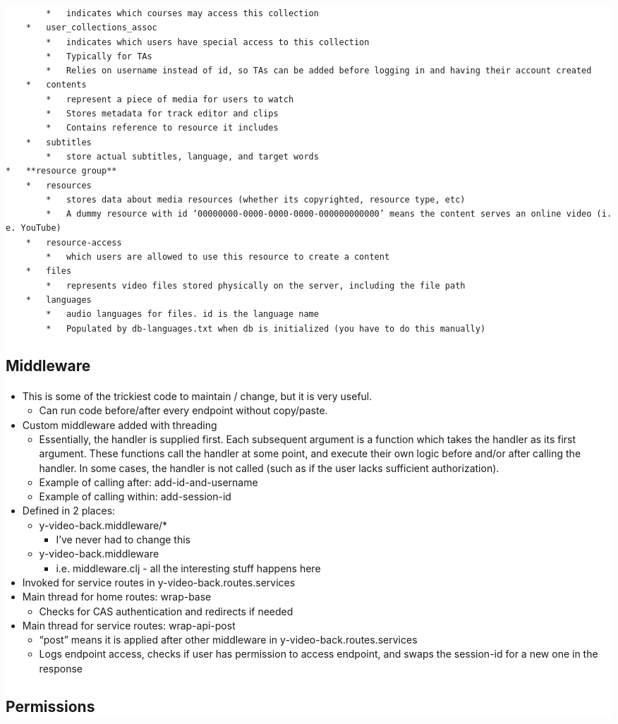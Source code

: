             *   indicates which courses may access this collection
        *   user_collections_assoc
            *   indicates which users have special access to this collection
            *   Typically for TAs
            *   Relies on username instead of id, so TAs can be added before logging in and having their account created
        *   contents
            *   represent a piece of media for users to watch
            *   Stores metadata for track editor and clips
            *   Contains reference to resource it includes
        *   subtitles
            *   store actual subtitles, language, and target words
    *   **resource group**
        *   resources
            *   stores data about media resources (whether its copyrighted, resource type, etc)
            *   A dummy resource with id ‘00000000-0000-0000-0000-000000000000’ means the content serves an online video (i.e. YouTube)
        *   resource-access
            *   which users are allowed to use this resource to create a content
        *   files
            *   represents video files stored physically on the server, including the file path
        *   languages
            *   audio languages for files. id is the language name
            *   Populated by db-languages.txt when db is initialized (you have to do this manually)


## Middleware


*   This is some of the trickiest code to maintain / change, but it is very useful.
    *   Can run code before/after every endpoint without copy/paste.
*   Custom middleware added with threading
    *   Essentially, the handler is supplied first. Each subsequent argument is a function which takes the handler as its first argument. These functions call the handler at some point, and execute their own logic before and/or after calling the handler. In some cases, the handler is not called (such as if the user lacks sufficient authorization).
    *   Example of calling after: add-id-and-username
    *   Example of calling within: add-session-id
*   Defined in 2 places:
    *   y-video-back.middleware/*
        *   I’ve never had to change this
    *   y-video-back.middleware
        *   i.e. middleware.clj - all the interesting stuff happens here
*   Invoked for service routes in y-video-back.routes.services
*   Main thread for home routes: wrap-base
    *   Checks for CAS authentication and redirects if needed
*   Main thread for service routes: wrap-api-post
    *   “post” means it is applied after other middleware in y-video-back.routes.services
    *   Logs endpoint access, checks if user has permission to access endpoint, and swaps the session-id for a new one in the response


## Permissions
